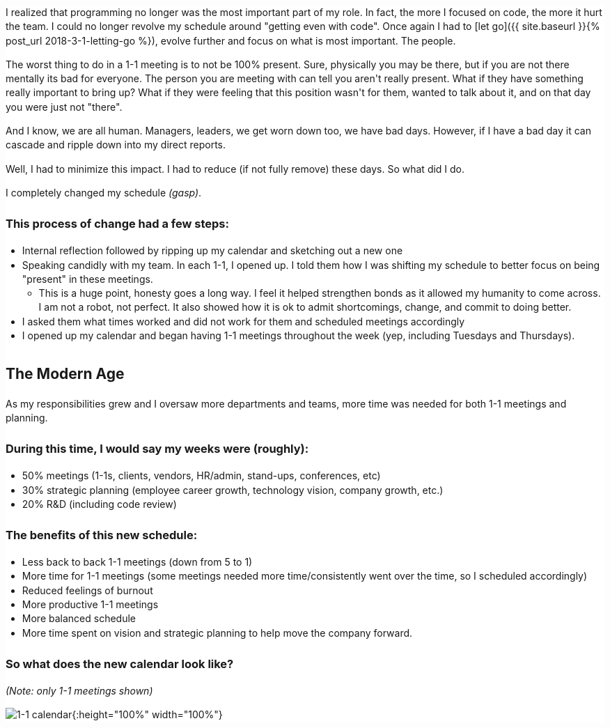 I realized that programming no longer was the most important part of my role. In fact, the more I focused on code, the more it hurt the team.  I could no longer revolve my schedule around "getting even with code".  Once again I had to [let go]({{ site.baseurl }}{% post_url 2018-3-1-letting-go %}), evolve further and focus on what is most important.  The people.  

The worst thing to do in a 1-1 meeting is to not be 100% present.  Sure, physically you may be there, but if you are not there mentally its bad for everyone.  The person you are meeting with can tell you aren't really present.  What if they have something really important to bring up? What if they were feeling that this position wasn't for them, wanted to talk about it, and on that day you were just not "there".  

And I know, we are all human.  Managers, leaders, we get worn down too, we have bad days.   However, if I have a bad day it can cascade and ripple down into my direct reports.

Well, I had to minimize this impact.  I had to reduce (if not fully remove) these days.  So what did I do.

I completely changed my schedule *(gasp)*.

### This process of change had a few steps:
- Internal reflection followed by ripping up my calendar and sketching out a new one
- Speaking candidly with my team. In each 1-1, I opened up.  I told them how I was shifting my schedule to better focus on being "present" in these meetings.
  - This is a huge point, honesty goes a long way.  I feel it helped strengthen bonds as it allowed my humanity to come across. I am not a robot, not perfect.  It also showed how it is ok to admit shortcomings, change, and commit to doing better.  
- I asked them what times worked and did not work for them and scheduled meetings accordingly
- I opened up my calendar and began having 1-1 meetings throughout the week (yep, including Tuesdays and Thursdays).

## The Modern Age
As my responsibilities grew and I oversaw more departments and teams, more time was needed for both 1-1 meetings and planning.  

### During this time, I would say my weeks were (roughly):
- 50% meetings (1-1s, clients, vendors, HR/admin, stand-ups, conferences, etc)
- 30% strategic planning (employee career growth, technology vision, company growth, etc.)
- 20% R&D (including code review)

### The benefits of this new schedule:
- Less back to back 1-1 meetings (down from 5 to 1)
- More time for 1-1 meetings (some meetings needed more time/consistently went over the time, so I scheduled accordingly)
- Reduced feelings of burnout
- More productive 1-1 meetings
- More balanced schedule
- More time spent on vision and strategic planning to help move the company forward.

### So what does the new calendar look like?  
*(Note: only 1-1 meetings shown)*

![1-1 calendar]({{site.baseurl}}/assets/images/calendar-spread.jpg){:height="100%" width="100%"}
